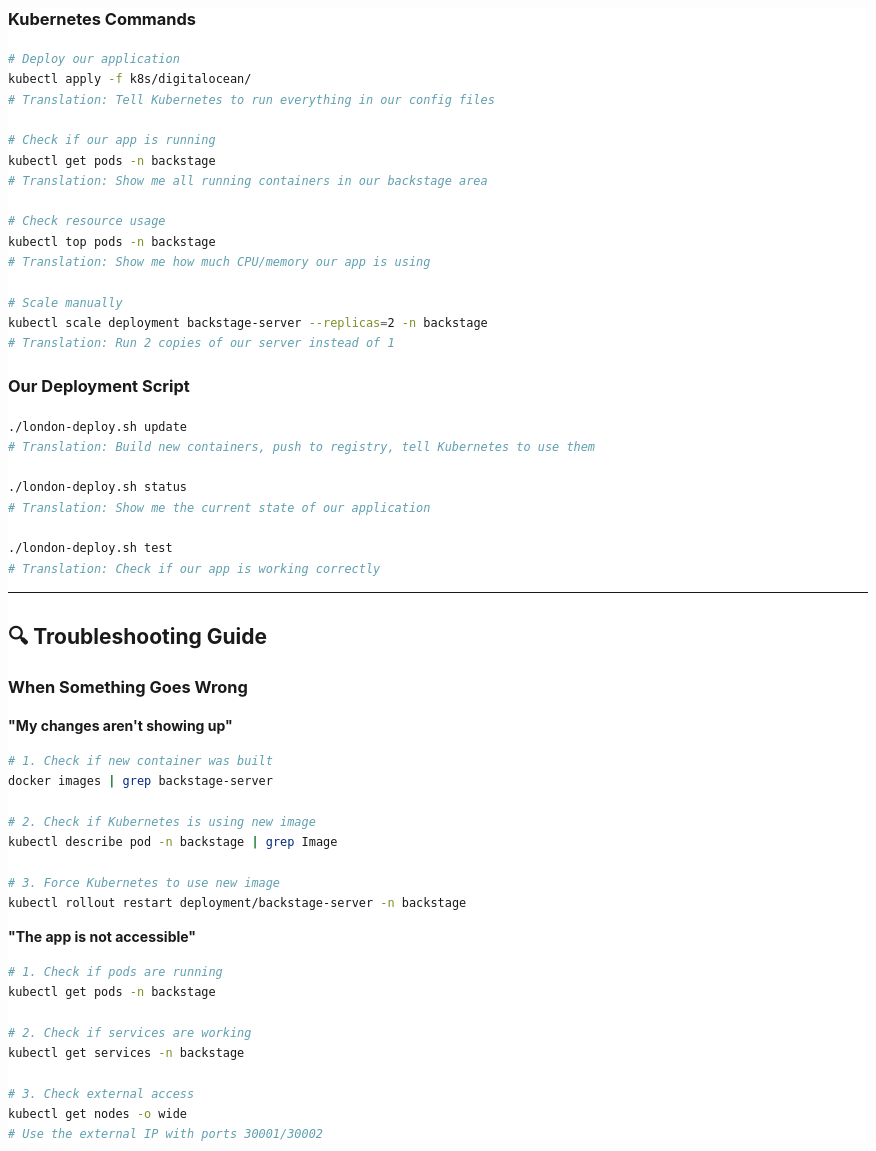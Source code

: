 ### Kubernetes Commands
```bash
# Deploy our application
kubectl apply -f k8s/digitalocean/
# Translation: Tell Kubernetes to run everything in our config files

# Check if our app is running
kubectl get pods -n backstage
# Translation: Show me all running containers in our backstage area

# Check resource usage
kubectl top pods -n backstage
# Translation: Show me how much CPU/memory our app is using

# Scale manually
kubectl scale deployment backstage-server --replicas=2 -n backstage
# Translation: Run 2 copies of our server instead of 1
```

### Our Deployment Script
```bash
./london-deploy.sh update
# Translation: Build new containers, push to registry, tell Kubernetes to use them

./london-deploy.sh status  
# Translation: Show me the current state of our application

./london-deploy.sh test
# Translation: Check if our app is working correctly
```

---

## 🔍 Troubleshooting Guide

### When Something Goes Wrong

**"My changes aren't showing up"**
```bash
# 1. Check if new container was built
docker images | grep backstage-server

# 2. Check if Kubernetes is using new image
kubectl describe pod -n backstage | grep Image

# 3. Force Kubernetes to use new image
kubectl rollout restart deployment/backstage-server -n backstage
```

**"The app is not accessible"**
```bash
# 1. Check if pods are running
kubectl get pods -n backstage

# 2. Check if services are working
kubectl get services -n backstage

# 3. Check external access
kubectl get nodes -o wide
# Use the external IP with ports 30001/30002
```
